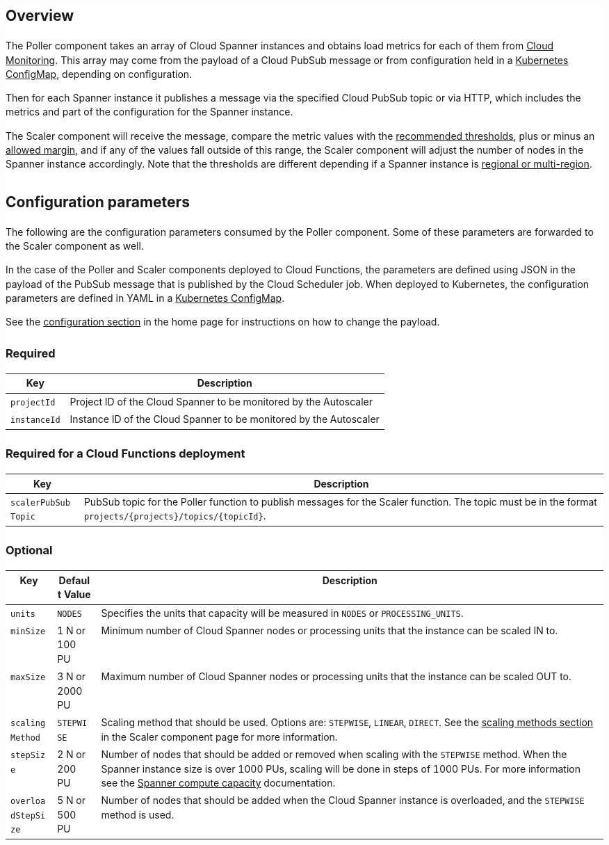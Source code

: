 ## Overview

The Poller component takes an array of Cloud Spanner instances and obtains load
metrics for each of them from [Cloud Monitoring][cloud-monitoring]. This array
may come from the payload of a Cloud PubSub message or from configuration held
in a [Kubernetes ConfigMap][configmap], depending on configuration.

Then for each Spanner instance it publishes a message via the specified Cloud
PubSub topic or via HTTP, which includes the metrics and part of the
configuration for the Spanner instance.

The Scaler component will receive the message, compare the metric values with
the [recommended thresholds][spanner-metrics], plus or minus an [allowed
margin](#margins), and if any of the values fall outside of this range, the
Scaler component will adjust the number of nodes in the Spanner instance
accordingly. Note that the thresholds are different depending if a Spanner
instance is [regional or multi-region][spanner-regional].

## Configuration parameters

The following are the configuration parameters consumed by the Poller component.
Some of these parameters are forwarded to the Scaler component as well.

In the case of the Poller and Scaler components deployed to Cloud Functions,
the parameters are defined using JSON in the payload of the PubSub message that
is published by the Cloud Scheduler job. When deployed to Kubernetes, the
configuration parameters are defined in YAML in a [Kubernetes ConfigMap][configmap].

See the [configuration section][autoscaler-home-config] in the home page for
instructions on how to change the payload.

### Required

| Key                 | Description
| ------------------- | -----------
| `projectId`         | Project ID of the Cloud Spanner to be monitored by the Autoscaler
| `instanceId`        | Instance ID of the Cloud Spanner to be monitored by the Autoscaler

### Required for a Cloud Functions deployment

| Key                 | Description
| ------------------- | -----------
| `scalerPubSubTopic` | PubSub topic for the Poller function to publish messages for the Scaler function. The topic must be in the format `projects/{projects}/topics/{topicId}`.

### Optional

Key                      | Default Value  | Description
------------------------ | -------------- | -----------
`units`                  | `NODES`        | Specifies the units that capacity will be measured in `NODES` or `PROCESSING_UNITS`.
`minSize`                | 1 N or 100 PU  | Minimum number of Cloud Spanner nodes or processing units that the instance can be scaled IN to.
`maxSize`                | 3 N or 2000 PU | Maximum number of Cloud Spanner nodes or processing units that the instance can be scaled OUT to.
`scalingMethod`          | `STEPWISE`     | Scaling method that should be used. Options are: `STEPWISE`, `LINEAR`, `DIRECT`. See the [scaling methods section][autoscaler-scaler-methods] in the Scaler component page for more information.
`stepSize`               | 2 N or 200 PU  | Number of nodes that should be added or removed when scaling with the `STEPWISE` method. When the Spanner instance size is over 1000 PUs, scaling will be done in steps of 1000 PUs. For more information see the [Spanner compute capacity][compute-capacity] documentation.
`overloadStepSize`       | 5 N or 500 PU  | Number of nodes that should be added when the Cloud Spanner instance is overloaded, and the `STEPWISE` method is used.

[cloud-monitoring]: https://cloud.google.com/monitoring
[configmap]: https://kubernetes.io/docs/concepts/configuration/configmap
[spanner-metrics]: https://cloud.google.com/spanner/docs/monitoring-cloud#create-alert
[autoscaler-home-config]: ../README.md#configuration
[autoscaler-scaler-methods]: ../scaler/README.md#scaling-methods
[cloud-firestore]: https://cloud.google.com/firestore
[spanner-regional]: https://cloud.google.com/spanner/docs/instances#configuration
[alertpolicy-reducer]: https://cloud.google.com/monitoring/api/ref_v3/rest/v3/projects.alertPolicies#reducer
[alertpolicy-aligner]: https://cloud.google.com/monitoring/api/ref_v3/rest/v3/projects.alertPolicies#aligner
[filtering-and-aggregation]: https://cloud.google.com/monitoring/api/v3/aggregation
[time-series-filter]: https://cloud.google.com/monitoring/api/v3/filters#time-series-filter
[spanner-filter]: https://cloud.google.com/logging/docs/view/query-library#spanner-filters
[compute-capacity]: https://cloud.google.com/spanner/docs/compute-capacity#compute_capacity